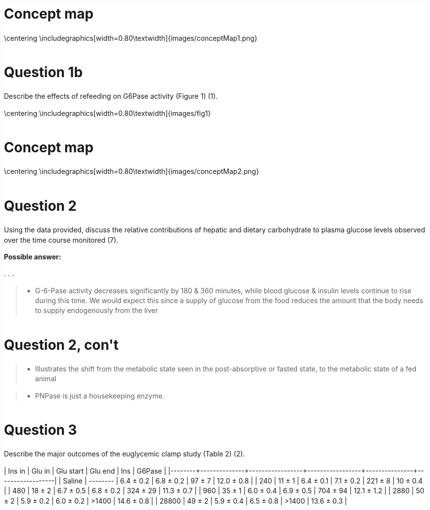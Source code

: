 # Concept map #

\centering
\includegraphics[width=0.80\textwidth]{images/conceptMap1.png}

# Question 1b #

Describe the effects of refeeding on G6Pase activity (Figure 1) (1).

\centering
\includegraphics[width=0.80\textwidth]{images/fig1}

# Concept map #

\centering
\includegraphics[width=0.80\textwidth]{images/conceptMap2.png}

# Question 2 #

Using the data provided, discuss the relative contributions of hepatic
and dietary carbohydrate to plasma glucose levels observed over the
time course monitored (7).

**Possible answer:**

. . .

> * G-6-Pase activity decreases significantly by 180 & 360 minutes,
  while blood glucose & insulin levels continue to rise during this
  time. We would expect this since a supply of glucose from the food
  reduces the amount that the body needs to supply endogenously from
  the liver

# Question 2, con't #

> * Illustrates the shift from the metabolic state seen in the
  post-absorptive or fasted state, to the metabolic state of a fed
  animal

> * PNPase is just a housekeeping enzyme.

# Question 3 #

Describe the major outcomes of the euglycemic clamp study (Table 2) (2). 

| Ins in | Glu in       | Glu start       | Glu end         | Ins           | G6Pase           |
|--------+--------------+-----------------+-----------------+---------------+------------------|
| Saline | --------     | 6.4 $\pm$ 0.2   | 6.8 $\pm$ 0.2   | 97 $\pm$  7   | 12.0 $\pm$  0.8  |
|    240 | 11 $\pm$  1  | 6.4  $\pm$  0.1 | 7.1  $\pm$ 0.2  | 221 $\pm$ 8   | 10 $\pm$  0.4    |
|    480 | 18 $\pm$  2  | 6.7  $\pm$ 0.5  | 6.8 $\pm$  0.2  | 324  $\pm$ 29 | 11.3 $\pm$ 0.7   |
|    960 | 35  $\pm$ 1  | 6.0  $\pm$ 0.4  | 6.9 $\pm$  0.5  | 704 $\pm$  94 | 12.1  $\pm$  1.2 |
|   2880 | 50  $\pm$  2 | 5.9  $\pm$ 0.2  | 6.0 $\pm$  0.2  | >1400         | 14.6 $\pm$  0.8  |
|  28800 | 49 $\pm$  2  | 5.9  $\pm$  0.4 | 6.5  $\pm$  0.8 | >1400         | 13.6 $\pm$  0.3  |
